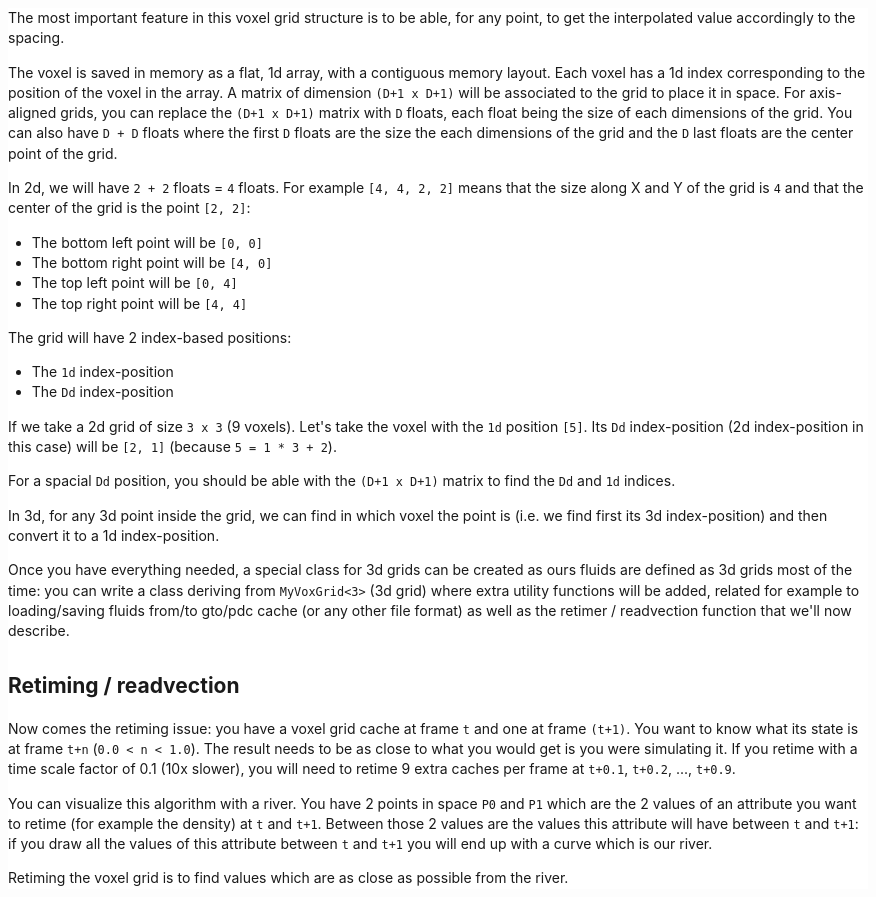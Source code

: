 The most important feature in this voxel grid structure is to be able, for any point, to get the interpolated value accordingly to the spacing.

The voxel is saved in memory as a flat, 1d array, with a contiguous memory layout. Each voxel has a 1d index corresponding to the position of the voxel in the array. A matrix of dimension `(D+1 x D+1)` will be associated to the grid to place it in space. For axis-aligned grids, you can replace the `(D+1 x D+1)` matrix with `D` floats, each float being the size of each dimensions of the grid. You can also have `D + D` floats where the first `D` floats are the size the each dimensions of the grid and the `D` last floats are the center point of the grid.

In 2d, we will have `2 + 2` floats = `4` floats. For example `[4, 4, 2, 2]` means that the size along X and Y of the grid is `4` and that the center of the grid is the point `[2, 2]`:

* The bottom left point will be `[0, 0]`
* The bottom right point will be `[4, 0]`
* The top left point will be `[0, 4]`
* The top right point will be `[4, 4]`

The grid will have 2 index-based positions:

* The `1d` index-position
* The `Dd` index-position

If we take a 2d grid of size `3 x 3` (9 voxels). Let's take the voxel with the `1d` position `[5]`. Its `Dd` index-position (2d index-position in this case) will be `[2, 1]` (because `5 = 1 * 3 + 2`).

For a spacial `Dd` position, you should be able with the `(D+1 x D+1)` matrix to find the `Dd` and `1d` indices.

In 3d, for any 3d point inside the grid, we can find in which voxel the point is (i.e. we find first its 3d index-position) and then convert it to a 1d index-position.

Once you have everything needed, a special class for 3d grids can be created as ours fluids are defined as 3d grids most of the time: you can write a class deriving from `MyVoxGrid<3>` (3d grid) where extra utility functions will be added, related for example to loading/saving fluids from/to gto/pdc cache (or any other file format) as well as the retimer / readvection function that we'll now describe.

## Retiming / readvection

Now comes the retiming issue: you have a voxel grid cache at frame `t` and one at frame `(t+1)`. You want to know what its state is at frame `t+n` (`0.0 < n < 1.0`). The result needs to be as close to what you would get is you were simulating it. If you retime with a time scale factor of 0.1 (10x slower), you will need to retime 9 extra caches per frame at `t+0.1`, `t+0.2`, ..., `t+0.9`.

You can visualize this algorithm with a river. You have 2 points in space `P0` and `P1` which are the 2 values of an attribute you want to retime (for example the density) at `t` and `t+1`. Between those 2 values are the values this attribute will have between `t` and `t+1`: if you draw all the values of this attribute between `t` and `t+1` you will end up with a curve which is our river.

Retiming the voxel grid is to find values which are as close as possible from the river.
